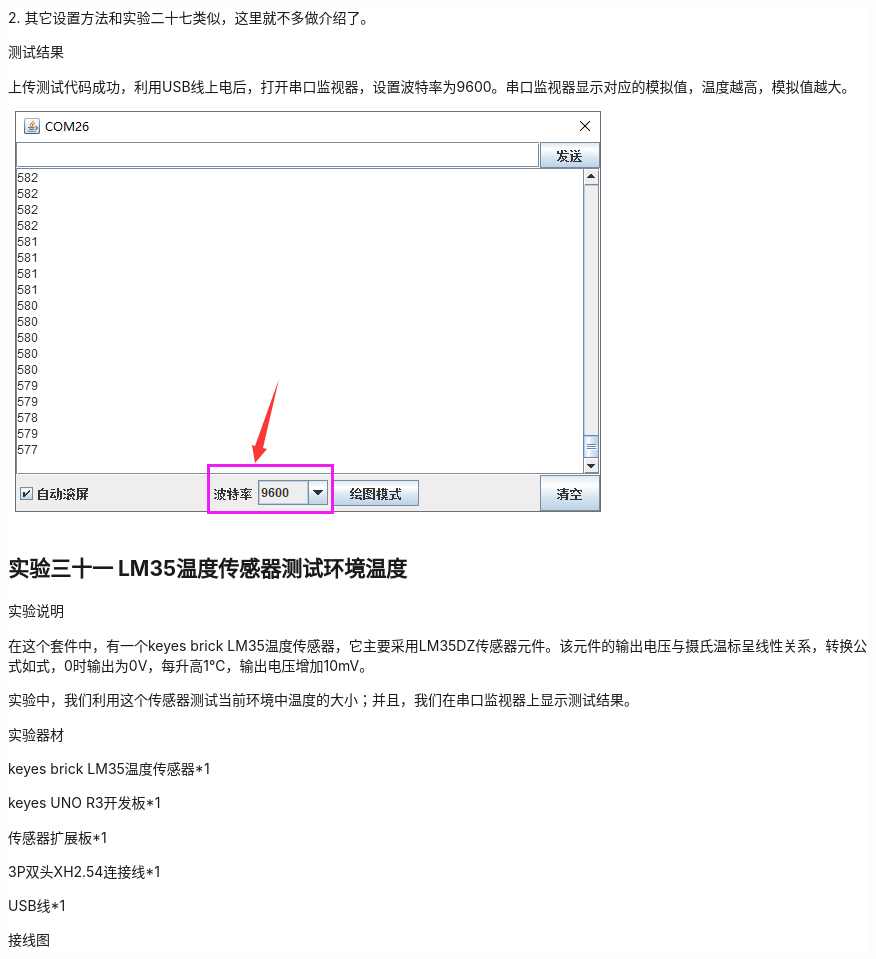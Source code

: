 2\. 其它设置方法和实验二十七类似，这里就不多做介绍了。

测试结果

上传测试代码成功，利用USB线上电后，打开串口监视器，设置波特率为9600。串口监视器显示对应的模拟值，温度越高，模拟值越大。

![](media/715d1f1c8fcfe24de88f12644b990c89.png)

## 实验三十一 LM35温度传感器测试环境温度

实验说明

在这个套件中，有一个keyes brick LM35温度传感器，它主要采用LM35DZ传感器元件。该元件的输出电压与摄氏温标呈线性关系，转换公式如式，0时输出为0V，每升高1℃，输出电压增加10mV。

实验中，我们利用这个传感器测试当前环境中温度的大小；并且，我们在串口监视器上显示测试结果。

实验器材

keyes brick LM35温度传感器\*1

keyes UNO R3开发板\*1

传感器扩展板\*1

3P双头XH2.54连接线\*1

USB线\*1

接线图
